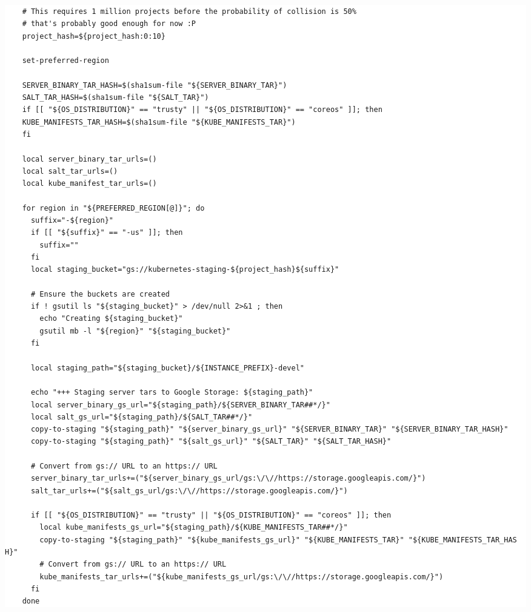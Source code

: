         # This requires 1 million projects before the probability of collision is 50%
        # that's probably good enough for now :P
        project_hash=${project_hash:0:10}

        set-preferred-region

        SERVER_BINARY_TAR_HASH=$(sha1sum-file "${SERVER_BINARY_TAR}")
        SALT_TAR_HASH=$(sha1sum-file "${SALT_TAR}")
        if [[ "${OS_DISTRIBUTION}" == "trusty" || "${OS_DISTRIBUTION}" == "coreos" ]]; then
        KUBE_MANIFESTS_TAR_HASH=$(sha1sum-file "${KUBE_MANIFESTS_TAR}")
        fi

        local server_binary_tar_urls=()
        local salt_tar_urls=()
        local kube_manifest_tar_urls=()

        for region in "${PREFERRED_REGION[@]}"; do
          suffix="-${region}"
          if [[ "${suffix}" == "-us" ]]; then
            suffix=""
          fi
          local staging_bucket="gs://kubernetes-staging-${project_hash}${suffix}"

          # Ensure the buckets are created
          if ! gsutil ls "${staging_bucket}" > /dev/null 2>&1 ; then
            echo "Creating ${staging_bucket}"
            gsutil mb -l "${region}" "${staging_bucket}"
          fi

          local staging_path="${staging_bucket}/${INSTANCE_PREFIX}-devel"

          echo "+++ Staging server tars to Google Storage: ${staging_path}"
          local server_binary_gs_url="${staging_path}/${SERVER_BINARY_TAR##*/}"
          local salt_gs_url="${staging_path}/${SALT_TAR##*/}"
          copy-to-staging "${staging_path}" "${server_binary_gs_url}" "${SERVER_BINARY_TAR}" "${SERVER_BINARY_TAR_HASH}"
          copy-to-staging "${staging_path}" "${salt_gs_url}" "${SALT_TAR}" "${SALT_TAR_HASH}"

          # Convert from gs:// URL to an https:// URL
          server_binary_tar_urls+=("${server_binary_gs_url/gs:\/\//https://storage.googleapis.com/}")
          salt_tar_urls+=("${salt_gs_url/gs:\/\//https://storage.googleapis.com/}")

          if [[ "${OS_DISTRIBUTION}" == "trusty" || "${OS_DISTRIBUTION}" == "coreos" ]]; then
            local kube_manifests_gs_url="${staging_path}/${KUBE_MANIFESTS_TAR##*/}"
            copy-to-staging "${staging_path}" "${kube_manifests_gs_url}" "${KUBE_MANIFESTS_TAR}" "${KUBE_MANIFESTS_TAR_HASH}"
            # Convert from gs:// URL to an https:// URL
            kube_manifests_tar_urls+=("${kube_manifests_gs_url/gs:\/\//https://storage.googleapis.com/}")
          fi
        done
